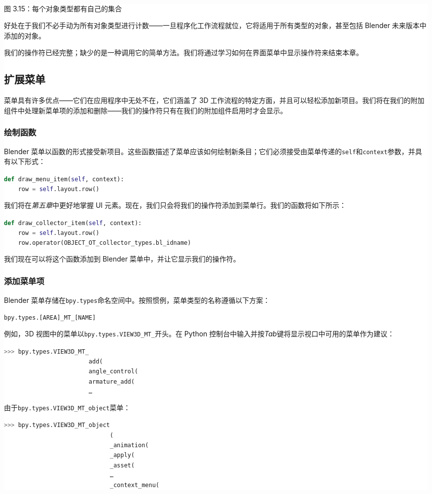 图 3.15：每个对象类型都有自己的集合

好处在于我们不必手动为所有对象类型进行计数——一旦程序化工作流程就位，它将适用于所有类型的对象，甚至包括 Blender 未来版本中添加的对象。

我们的操作符已经完整；缺少的是一种调用它的简单方法。我们将通过学习如何在界面菜单中显示操作符来结束本章。

## 扩展菜单

菜单具有许多优点——它们在应用程序中无处不在，它们涵盖了 3D 工作流程的特定方面，并且可以轻松添加新项目。我们将在我们的附加组件中处理新菜单项的添加和删除——我们的操作符只有在我们的附加组件启用时才会显示。

### 绘制函数

Blender 菜单以函数的形式接受新项目。这些函数描述了菜单应该如何绘制新条目；它们必须接受由菜单传递的`self`和`context`参数，并具有以下形式：

```py
def draw_menu_item(self, context):
    row = self.layout.row()
```

我们将在*第五章*中更好地掌握 UI 元素。现在，我们只会将我们的操作符添加到菜单行。我们的函数将如下所示：

```py
def draw_collector_item(self, context):
    row = self.layout.row()
    row.operator(OBJECT_OT_collector_types.bl_idname)
```

我们现在可以将这个函数添加到 Blender 菜单中，并让它显示我们的操作符。

### 添加菜单项

Blender 菜单存储在`bpy.types`命名空间中。按照惯例，菜单类型的名称遵循以下方案：

```py
bpy.types.[AREA]_MT_[NAME]
```

例如，3D 视图中的菜单以`bpy.types.VIEW3D_MT_`开头。在 Python 控制台中输入并按*Tab*键将显示视口中可用的菜单作为建议：

```py
>>> bpy.types.VIEW3D_MT_
                        add(
                        angle_control(
                        armature_add(
                        …
```

由于`bpy.types.VIEW3D_MT_object`菜单：

```py
>>> bpy.types.VIEW3D_MT_object
                              (
                              _animation(
                              _apply(
                              _asset(
                              …
                              _context_menu(
```
